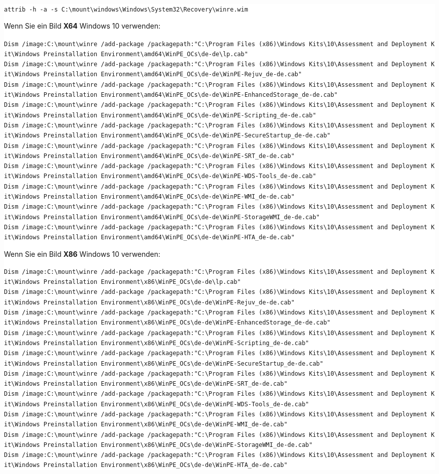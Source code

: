     attrib -h -a -s C:\mount\windows\Windows\System32\Recovery\winre.wim

Wenn Sie ein Bild **X64** Windows 10 verwenden:

    Dism /image:C:\mount\winre /add-package /packagepath:"C:\Program Files (x86)\Windows Kits\10\Assessment and Deployment Kit\Windows Preinstallation Environment\amd64\WinPE_OCs\de-de\lp.cab"    
    Dism /image:C:\mount\winre /add-package /packagepath:"C:\Program Files (x86)\Windows Kits\10\Assessment and Deployment Kit\Windows Preinstallation Environment\amd64\WinPE_OCs\de-de\WinPE-Rejuv_de-de.cab"
    Dism /image:C:\mount\winre /add-package /packagepath:"C:\Program Files (x86)\Windows Kits\10\Assessment and Deployment Kit\Windows Preinstallation Environment\amd64\WinPE_OCs\de-de\WinPE-EnhancedStorage_de-de.cab"
    Dism /image:C:\mount\winre /add-package /packagepath:"C:\Program Files (x86)\Windows Kits\10\Assessment and Deployment Kit\Windows Preinstallation Environment\amd64\WinPE_OCs\de-de\WinPE-Scripting_de-de.cab"
    Dism /image:C:\mount\winre /add-package /packagepath:"C:\Program Files (x86)\Windows Kits\10\Assessment and Deployment Kit\Windows Preinstallation Environment\amd64\WinPE_OCs\de-de\WinPE-SecureStartup_de-de.cab"
    Dism /image:C:\mount\winre /add-package /packagepath:"C:\Program Files (x86)\Windows Kits\10\Assessment and Deployment Kit\Windows Preinstallation Environment\amd64\WinPE_OCs\de-de\WinPE-SRT_de-de.cab"
    Dism /image:C:\mount\winre /add-package /packagepath:"C:\Program Files (x86)\Windows Kits\10\Assessment and Deployment Kit\Windows Preinstallation Environment\amd64\WinPE_OCs\de-de\WinPE-WDS-Tools_de-de.cab"
    Dism /image:C:\mount\winre /add-package /packagepath:"C:\Program Files (x86)\Windows Kits\10\Assessment and Deployment Kit\Windows Preinstallation Environment\amd64\WinPE_OCs\de-de\WinPE-WMI_de-de.cab"
    Dism /image:C:\mount\winre /add-package /packagepath:"C:\Program Files (x86)\Windows Kits\10\Assessment and Deployment Kit\Windows Preinstallation Environment\amd64\WinPE_OCs\de-de\WinPE-StorageWMI_de-de.cab"
    Dism /image:C:\mount\winre /add-package /packagepath:"C:\Program Files (x86)\Windows Kits\10\Assessment and Deployment Kit\Windows Preinstallation Environment\amd64\WinPE_OCs\de-de\WinPE-HTA_de-de.cab"

Wenn Sie ein Bild **X86** Windows 10 verwenden:

    Dism /image:C:\mount\winre /add-package /packagepath:"C:\Program Files (x86)\Windows Kits\10\Assessment and Deployment Kit\Windows Preinstallation Environment\x86\WinPE_OCs\de-de\lp.cab"
    Dism /image:C:\mount\winre /add-package /packagepath:"C:\Program Files (x86)\Windows Kits\10\Assessment and Deployment Kit\Windows Preinstallation Environment\x86\WinPE_OCs\de-de\WinPE-Rejuv_de-de.cab"
    Dism /image:C:\mount\winre /add-package /packagepath:"C:\Program Files (x86)\Windows Kits\10\Assessment and Deployment Kit\Windows Preinstallation Environment\x86\WinPE_OCs\de-de\WinPE-EnhancedStorage_de-de.cab"
    Dism /image:C:\mount\winre /add-package /packagepath:"C:\Program Files (x86)\Windows Kits\10\Assessment and Deployment Kit\Windows Preinstallation Environment\x86\WinPE_OCs\de-de\WinPE-Scripting_de-de.cab"
    Dism /image:C:\mount\winre /add-package /packagepath:"C:\Program Files (x86)\Windows Kits\10\Assessment and Deployment Kit\Windows Preinstallation Environment\x86\WinPE_OCs\de-de\WinPE-SecureStartup_de-de.cab"   
    Dism /image:C:\mount\winre /add-package /packagepath:"C:\Program Files (x86)\Windows Kits\10\Assessment and Deployment Kit\Windows Preinstallation Environment\x86\WinPE_OCs\de-de\WinPE-SRT_de-de.cab"
    Dism /image:C:\mount\winre /add-package /packagepath:"C:\Program Files (x86)\Windows Kits\10\Assessment and Deployment Kit\Windows Preinstallation Environment\x86\WinPE_OCs\de-de\WinPE-WDS-Tools_de-de.cab"
    Dism /image:C:\mount\winre /add-package /packagepath:"C:\Program Files (x86)\Windows Kits\10\Assessment and Deployment Kit\Windows Preinstallation Environment\x86\WinPE_OCs\de-de\WinPE-WMI_de-de.cab"
    Dism /image:C:\mount\winre /add-package /packagepath:"C:\Program Files (x86)\Windows Kits\10\Assessment and Deployment Kit\Windows Preinstallation Environment\x86\WinPE_OCs\de-de\WinPE-StorageWMI_de-de.cab"
    Dism /image:C:\mount\winre /add-package /packagepath:"C:\Program Files (x86)\Windows Kits\10\Assessment and Deployment Kit\Windows Preinstallation Environment\x86\WinPE_OCs\de-de\WinPE-HTA_de-de.cab"
